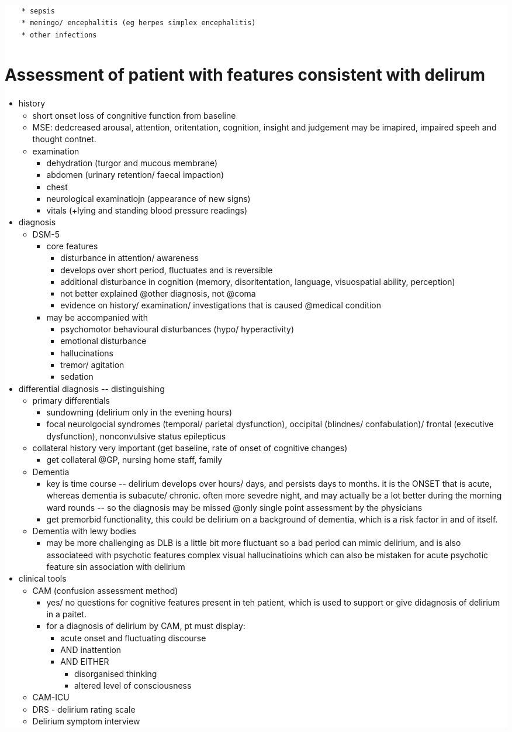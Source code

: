        * sepsis
        * meningo/ encephalitis (eg herpes simplex encephalitis)
        * other infections

# Assessment of patient with features consistent with delirum
- history
    + short onset loss of congnitive function from baseline
    + MSE: dedcreased arousal, attention, oritentation, cognition, insight and judgement may be imapired, impaired speeh and thought contnet.
    + examination
        * dehydration (turgor and mucous membrane)
        * abdomen (urinary retention/ faecal impaction)
        * chest
        * neurological examinatiojn (appearance of new signs)
        * vitals (+lying and standing blood pressure readings)
- diagnosis
    + DSM-5
        * core features
            - disturbance in attention/ awareness
            - develops over short period, fluctuates and is reversible
            - additional disturbance in cognition (memory, disoritentation, language, visuospatial ability, perception)
            - not better explained @other diagnosis, not @coma
            - evidence on history/ examination/ investigations that is caused @medical condition
        * may be accompanied with
            - psychomotor behavioural disturbances (hypo/ hyperactivity)
            - emotional disturbance
            - hallucinations
            - tremor/ agitation
            - sedation
- differential diagnosis -- distinguishing
    + primary differentials
        * sundowning (delirium only in the evening hours)
        * focal neurolgocial syndromes (temporal/ parietal dysfunction), occipital (blindnes/ confabulation)/ frontal (executive dysfunction), nonconvulsive status epilepticus
    + collateral history very important (get baseline, rate of onset of cognitive changes)
        * get collateral @GP, nursing home staff, family
    + Dementia
        * key is time course -- delirium develops over hours/ days, and persists days to months. it is the ONSET that is acute, whereas dementia is subacute/ chronic. often more sevedre night, and may actually be a lot better during the morning ward rounds -- so the diagnosis may be missed @only single point assessment by the physicians
        * get premorbid functionality, this could be delirium on a background of dementia, which is a risk factor in and of itself. 
    + Dementia with lewy bodies
        * may be more challenging as DLB is a little bit more fluctuant so a bad period can mimic delirium, and is also associateed with psychotic features complex visual hallucinatioins which can also be mistaken for acute psychotic feature sin association with delirium
- clinical tools
    + CAM (confusion assessment method)
        * yes/ no questions for cognitive features present in teh patient, which is used to support or give didagnosis of delirium in a paitet.
        * for a diagnosis of delirium by CAM, pt must display:
            - acute onset and fluctuating discourse
            - AND inattention
            - AND EITHER
                + disorganised thinking
                + altered level of consciousness
    + CAM-ICU
    + DRS - delirium rating scale
    + Delirium symptom interview